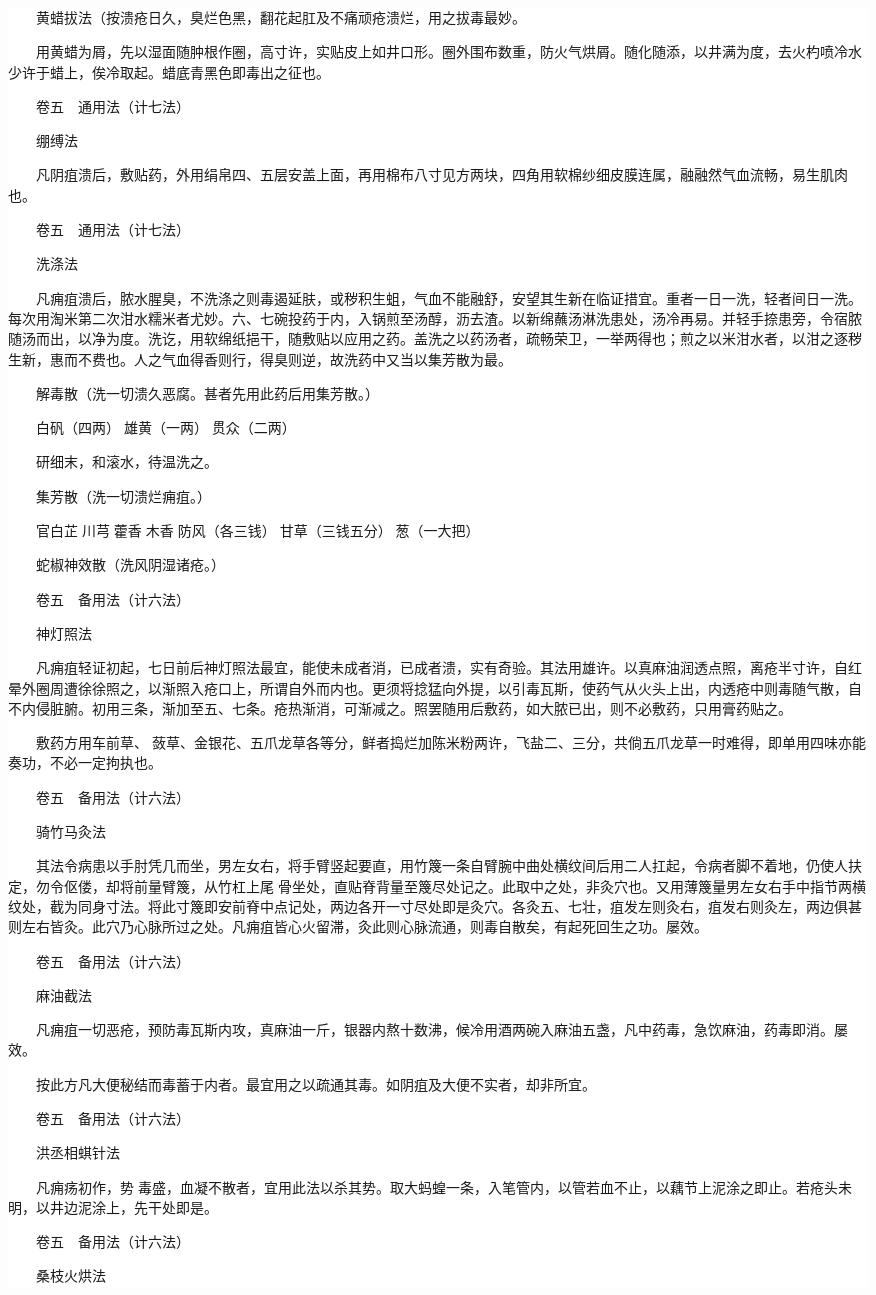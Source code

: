 
　　黄蜡拔法（按溃疮日久，臭烂色黑，翻花起肛及不痛顽疮溃烂，用之拔毒最妙。

　　用黄蜡为屑，先以湿面随肿根作圈，高寸许，实贴皮上如井口形。圈外围布数重，防火气烘屑。随化随添，以井满为度，去火杓喷冷水少许于蜡上，俟冷取起。蜡底青黑色即毒出之征也。

　　卷五　通用法（计七法）

　　绷缚法

　　凡阴疽溃后，敷贴药，外用绢帛四、五层安盖上面，再用棉布八寸见方两块，四角用软棉纱细皮膜连属，融融然气血流畅，易生肌肉也。

　　卷五　通用法（计七法）

　　洗涤法

　　凡痈疽溃后，脓水腥臭，不洗涤之则毒遏延肤，或秽积生蛆，气血不能融舒，安望其生新在临证措宜。重者一日一洗，轻者间日一洗。每次用淘米第二次泔水糯米者尤妙。六、七碗投药于内，入锅煎至汤醇，沥去渣。以新绵蘸汤淋洗患处，汤冷再易。并轻手捺患旁，令宿脓随汤而出，以净为度。洗讫，用软绵纸挹干，随敷贴以应用之药。盖洗之以药汤者，疏畅荣卫，一举两得也；煎之以米泔水者，以泔之逐秽生新，惠而不费也。人之气血得香则行，得臭则逆，故洗药中又当以集芳散为最。

　　解毒散（洗一切溃久恶腐。甚者先用此药后用集芳散。）

　　白矾（四两） 雄黄（一两） 贯众（二两）

　　研细末，和滚水，待温洗之。

　　集芳散（洗一切溃烂痈疽。）

　　官白芷 川芎 藿香 木香 防风（各三钱） 甘草（三钱五分） 葱（一大把）

　　蛇椒神效散（洗风阴湿诸疮。）

　　卷五　备用法（计六法）

　　神灯照法

　　凡痈疽轻证初起，七日前后神灯照法最宜，能使未成者消，已成者溃，实有奇验。其法用雄许。以真麻油润透点照，离疮半寸许，自红晕外圈周遭徐徐照之，以渐照入疮口上，所谓自外而内也。更须将捻猛向外提，以引毒瓦斯，使药气从火头上出，内透疮中则毒随气散，自不内侵脏腑。初用三条，渐加至五、七条。疮热渐消，可渐减之。照罢随用后敷药，如大脓已出，则不必敷药，只用膏药贴之。

　　敷药方用车前草、 蔹草、金银花、五爪龙草各等分，鲜者捣烂加陈米粉两许，飞盐二、三分，共倘五爪龙草一时难得，即单用四味亦能奏功，不必一定拘执也。

　　卷五　备用法（计六法）

　　骑竹马灸法

　　其法令病患以手肘凭几而坐，男左女右，将手臂竖起要直，用竹篾一条自臂腕中曲处横纹间后用二人扛起，令病者脚不着地，仍使人扶定，勿令伛偻，却将前量臂篾，从竹杠上尾 骨坐处，直贴脊背量至篾尽处记之。此取中之处，非灸穴也。又用薄篾量男左女右手中指节两横纹处，截为同身寸法。将此寸篾即安前脊中点记处，两边各开一寸尽处即是灸穴。各灸五、七壮，疽发左则灸右，疽发右则灸左，两边俱甚则左右皆灸。此穴乃心脉所过之处。凡痈疽皆心火留滞，灸此则心脉流通，则毒自散矣，有起死回生之功。屡效。

　　卷五　备用法（计六法）

　　麻油截法

　　凡痈疽一切恶疮，预防毒瓦斯内攻，真麻油一斤，银器内熬十数沸，候冷用酒两碗入麻油五盏，凡中药毒，急饮麻油，药毒即消。屡效。

　　按此方凡大便秘结而毒蓄于内者。最宜用之以疏通其毒。如阴疽及大便不实者，却非所宜。

　　卷五　备用法（计六法）

　　洪丞相蜞针法

　　凡痈疡初作，势 毒盛，血凝不散者，宜用此法以杀其势。取大蚂蝗一条，入笔管内，以管若血不止，以藕节上泥涂之即止。若疮头未明，以井边泥涂上，先干处即是。

　　卷五　备用法（计六法）

　　桑枝火烘法
